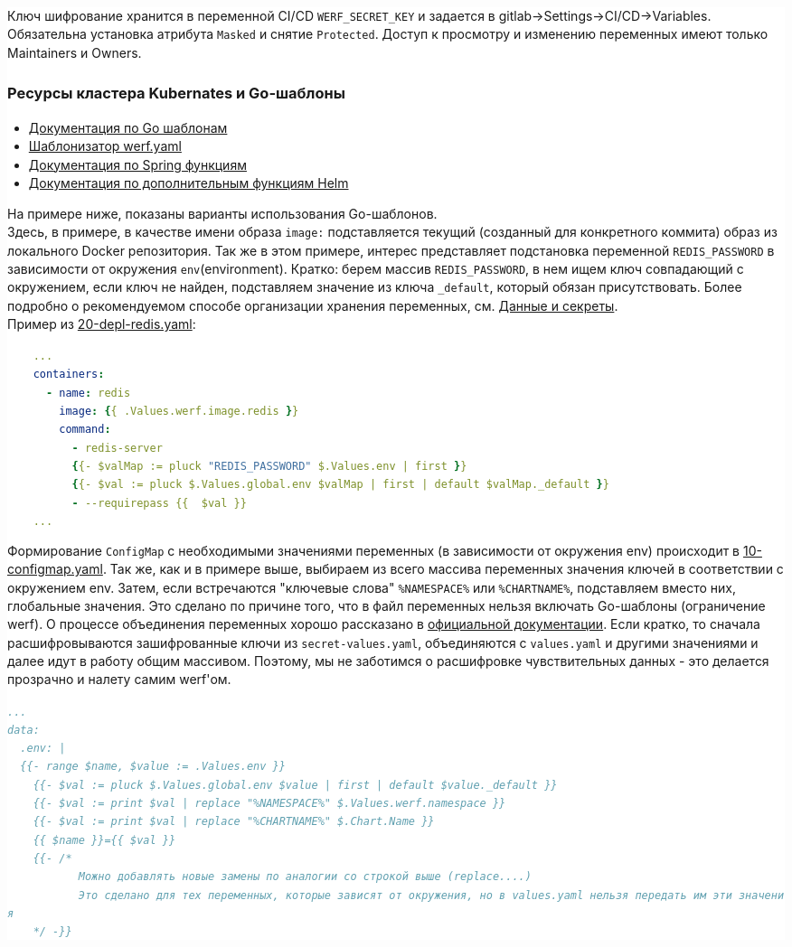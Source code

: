 Ключ шифрование хранится в переменной CI/CD `WERF_SECRET_KEY` и задается в gitlab->Settings->CI/CD->Variables. Обязательна установка атрибута `Masked` и снятие `Protected`. 
Доступ к просмотру и изменению переменных имеют только Maintainers и Owners. 



### Ресурсы кластера Kubernates и Go-шаблоны
- [Документация по Go шаблонам](https://ru.werf.io/documentation/v1.2/advanced/helm/configuration/templates.html)
- [Шаблонизатор werf.yaml](https://ru.werf.io/documentation/v1.2/reference/werf_yaml_template_engine.html)
- [Документация по Spring функциям](https://masterminds.github.io/sprig/)
- [Документация по дополнительным функциям Helm](https://helm.sh/docs/howto/charts_tips_and_tricks/)  

На примере ниже, показаны варианты использования Go-шаблонов.   
Здесь, в примере, в качестве имени образа `image:` подставляется текущий (созданный для конкретного коммита) образ из локального Docker репозитория.
  Так же в этом примере, интерес представляет подстановка переменной `REDIS_PASSWORD` в зависимости от окружения `env`(environment).
  Кратко: берем массив `REDIS_PASSWORD`, в нем ищем ключ совпадающий с окружением, если ключ не найден, подставляем значение из ключа `_default`, который обязан присутствовать.
  Более подробно о рекомендуемом способе организации хранения переменных, см. [Данные и секреты](#данные-и-секреты).  
  Пример из [20-depl-redis.yaml](.helm/templates/20-depl-redis.yaml#L23-28):
  ```yaml
      ...
      containers:
        - name: redis
          image: {{ .Values.werf.image.redis }}
          command:
            - redis-server
            {{- $valMap := pluck "REDIS_PASSWORD" $.Values.env | first }}
            {{- $val := pluck $.Values.global.env $valMap | first | default $valMap._default }}
            - --requirepass {{  $val }}
      ...
  ```

Формирование `ConfigMap` с необходимыми значениями переменных (в зависимости от окружения env) происходит в [10-configmap.yaml](.helm/templates/10-configmap.yaml#L9-18). Так же, как и в примере выше, выбираем из всего массива переменных значения ключей в соответствии с окружением env. 
Затем, если встречаются "ключевые слова" `%NAMESPACE%` или `%CHARTNAME%`, подставляем вместо них, глобальные значения. Это сделано по причине того, что в файл переменных нельзя включать Go-шаблоны (ограничение werf).
О процессе объединения переменных хорошо рассказано в [официальной документации](https://ru.werf.io/documentation/v1.2/advanced/helm/configuration/values.html#%D0%B8%D1%82%D0%BE%D0%B3%D0%BE%D0%B2%D0%BE%D0%B5-%D0%BE%D0%B1%D1%8A%D0%B5%D0%B4%D0%B8%D0%BD%D0%B5%D0%BD%D0%B8%D0%B5-%D0%B4%D0%B0%D0%BD%D0%BD%D1%8B%D1%85).
Если кратко, то сначала расшифровываются зашифрованные ключи из `secret-values.yaml`, объединяются с `values.yaml` и другими значениями и далее идут в работу общим массивом. 
Поэтому, мы не заботимся о расшифровке чувствительных данных - это делается прозрачно и налету самим werf'ом.
  ```yaml
  ...
  data:
    .env: |
    {{- range $name, $value := .Values.env }}
      {{- $val := pluck $.Values.global.env $value | first | default $value._default }}
      {{- $val := print $val | replace "%NAMESPACE%" $.Values.werf.namespace }}
      {{- $val := print $val | replace "%CHARTNAME%" $.Chart.Name }}
      {{ $name }}={{ $val }}
      {{- /*
             Можно добавлять новые замены по аналогии со строкой выше (replace....)
             Это сделано для тех переменных, которые зависят от окружения, но в values.yaml нельзя передать им эти значения
      */ -}}
  ```